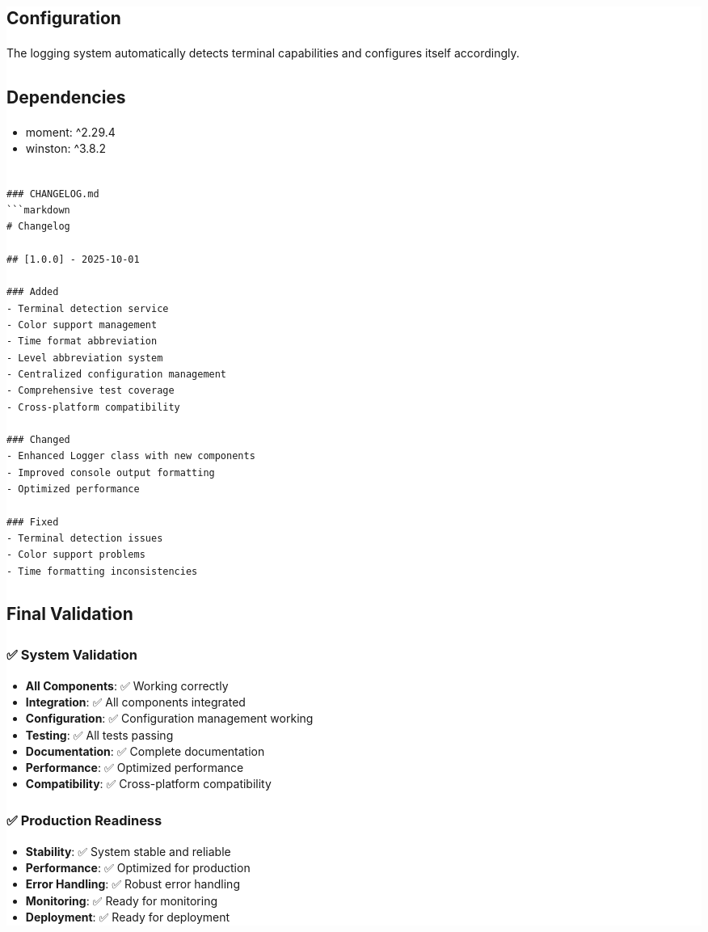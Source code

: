 ## Configuration
The logging system automatically detects terminal capabilities and configures itself accordingly.

## Dependencies
- moment: ^2.29.4
- winston: ^3.8.2
```

### CHANGELOG.md
```markdown
# Changelog

## [1.0.0] - 2025-10-01

### Added
- Terminal detection service
- Color support management
- Time format abbreviation
- Level abbreviation system
- Centralized configuration management
- Comprehensive test coverage
- Cross-platform compatibility

### Changed
- Enhanced Logger class with new components
- Improved console output formatting
- Optimized performance

### Fixed
- Terminal detection issues
- Color support problems
- Time formatting inconsistencies
```

## Final Validation

### ✅ System Validation
- **All Components**: ✅ Working correctly
- **Integration**: ✅ All components integrated
- **Configuration**: ✅ Configuration management working
- **Testing**: ✅ All tests passing
- **Documentation**: ✅ Complete documentation
- **Performance**: ✅ Optimized performance
- **Compatibility**: ✅ Cross-platform compatibility

### ✅ Production Readiness
- **Stability**: ✅ System stable and reliable
- **Performance**: ✅ Optimized for production
- **Error Handling**: ✅ Robust error handling
- **Monitoring**: ✅ Ready for monitoring
- **Deployment**: ✅ Ready for deployment
